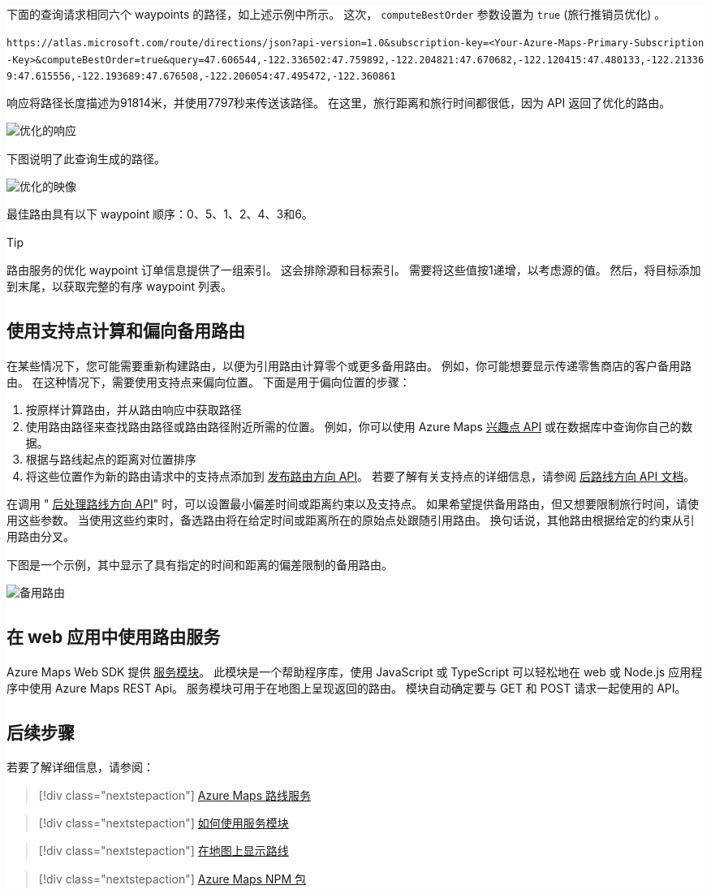 下面的查询请求相同六个 waypoints 的路径，如上述示例中所示。 这次， `computeBestOrder` 参数设置为 `true` (旅行推销员优化) 。

```http
https://atlas.microsoft.com/route/directions/json?api-version=1.0&subscription-key=<Your-Azure-Maps-Primary-Subscription-Key>&computeBestOrder=true&query=47.606544,-122.336502:47.759892,-122.204821:47.670682,-122.120415:47.480133,-122.213369:47.615556,-122.193689:47.676508,-122.206054:47.495472,-122.360861
```

响应将路径长度描述为91814米，并使用7797秒来传送该路径。 在这里，旅行距离和旅行时间都很低，因为 API 返回了优化的路由。

![优化的响应](media/how-to-use-best-practices-for-routing/optimized-response-img.png)

下图说明了此查询生成的路径。

![优化的映像](media/how-to-use-best-practices-for-routing/optimized-image-img.png)

最佳路由具有以下 waypoint 顺序：0、5、1、2、4、3和6。

>[!TIP]
> 路由服务的优化 waypoint 订单信息提供了一组索引。 这会排除源和目标索引。 需要将这些值按1递增，以考虑源的值。 然后，将目标添加到末尾，以获取完整的有序 waypoint 列表。

## <a name="calculate-and-bias-alternative-routes-using-supporting-points"></a>使用支持点计算和偏向备用路由

在某些情况下，您可能需要重新构建路由，以便为引用路由计算零个或更多备用路由。 例如，你可能想要显示传递零售商店的客户备用路由。 在这种情况下，需要使用支持点来偏向位置。 下面是用于偏向位置的步骤：

1. 按原样计算路由，并从路由响应中获取路径
2. 使用路由路径来查找路由路径或路由路径附近所需的位置。 例如，你可以使用 Azure Maps [兴趣点 API](/rest/api/maps/search/getsearchpoi) 或在数据库中查询你自己的数据。  
3. 根据与路线起点的距离对位置排序
4. 将这些位置作为新的路由请求中的支持点添加到 [发布路由方向 API](/rest/api/maps/route/postroutedirections)。 若要了解有关支持点的详细信息，请参阅 [后路线方向 API 文档](/rest/api/maps/route/postroutedirections#supportingpoints)。 

在调用 " [后处理路线方向 API](/rest/api/maps/route/postroutedirections)" 时，可以设置最小偏差时间或距离约束以及支持点。 如果希望提供备用路由，但又想要限制旅行时间，请使用这些参数。 当使用这些约束时，备选路由将在给定时间或距离所在的原始点处跟随引用路由。 换句话说，其他路由根据给定的约束从引用路由分叉。

下图是一个示例，其中显示了具有指定的时间和距离的偏差限制的备用路由。

![备用路由](media/how-to-use-best-practices-for-routing/alternative-routes-img.png)

## <a name="use-the-routing-service-in-a-web-app"></a>在 web 应用中使用路由服务

Azure Maps Web SDK 提供 [服务模块](/javascript/api/azure-maps-rest/)。 此模块是一个帮助程序库，使用 JavaScript 或 TypeScript 可以轻松地在 web 或 Node.js 应用程序中使用 Azure Maps REST Api。 服务模块可用于在地图上呈现返回的路由。 模块自动确定要与 GET 和 POST 请求一起使用的 API。

## <a name="next-steps"></a>后续步骤

若要了解详细信息，请参阅：

> [!div class="nextstepaction"]
> [Azure Maps 路线服务](/rest/api/maps/route)

> [!div class="nextstepaction"]
> [如何使用服务模块](./how-to-use-services-module.md)

> [!div class="nextstepaction"]
> [在地图上显示路线](./map-route.md)

> [!div class="nextstepaction"]
> [Azure Maps NPM 包](https://www.npmjs.com/package/azure-maps-rest  )
